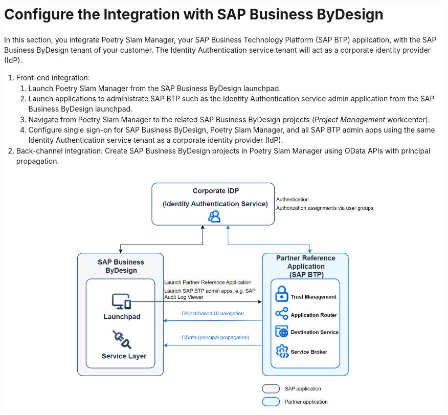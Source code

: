 # Configure the Integration with SAP Business ByDesign

In this section, you integrate Poetry Slam Manager, your SAP Business Technology Platform (SAP BTP) application, with the SAP Business ByDesign tenant of your customer. The Identity Authentication service tenant will act as a corporate identity provider (IdP).

1. Front-end integration:
    1. Launch Poetry Slam Manager from the SAP Business ByDesign launchpad.
    2. Launch applications to administrate SAP BTP such as the Identity Authentication service admin application from the SAP Business ByDesign launchpad.
    3. Navigate from Poetry Slam Manager to the related SAP Business ByDesign projects (*Project Management* workcenter).
    4. Configure single sign-on for SAP Business ByDesign, Poetry Slam Manager, and all SAP BTP admin apps using the same Identity Authentication service tenant as a corporate identity provider (IdP).
2. Back-channel integration: Create SAP Business ByDesign projects in Poetry Slam Manager using OData APIs with principal propagation.

<p align="center">
  <img src="./images/ByD_integration_overview.png" width="70%">
</p>
